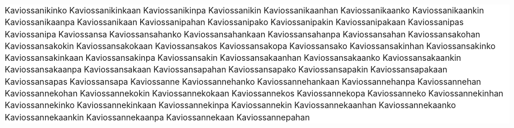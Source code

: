 Kaviossanikinko
Kaviossanikinkaan
Kaviossanikinpa
Kaviossanikin
Kaviossanikaanhan
Kaviossanikaanko
Kaviossanikaankin
Kaviossanikaanpa
Kaviossanikaan
Kaviossanipahan
Kaviossanipako
Kaviossanipakin
Kaviossanipakaan
Kaviossanipas
Kaviossanipa
Kaviossansa
Kaviossansahanko
Kaviossansahankaan
Kaviossansahanpa
Kaviossansahan
Kaviossansakohan
Kaviossansakokin
Kaviossansakokaan
Kaviossansakos
Kaviossansakopa
Kaviossansako
Kaviossansakinhan
Kaviossansakinko
Kaviossansakinkaan
Kaviossansakinpa
Kaviossansakin
Kaviossansakaanhan
Kaviossansakaanko
Kaviossansakaankin
Kaviossansakaanpa
Kaviossansakaan
Kaviossansapahan
Kaviossansapako
Kaviossansapakin
Kaviossansapakaan
Kaviossansapas
Kaviossansapa
Kaviossanne
Kaviossannehanko
Kaviossannehankaan
Kaviossannehanpa
Kaviossannehan
Kaviossannekohan
Kaviossannekokin
Kaviossannekokaan
Kaviossannekos
Kaviossannekopa
Kaviossanneko
Kaviossannekinhan
Kaviossannekinko
Kaviossannekinkaan
Kaviossannekinpa
Kaviossannekin
Kaviossannekaanhan
Kaviossannekaanko
Kaviossannekaankin
Kaviossannekaanpa
Kaviossannekaan
Kaviossannepahan